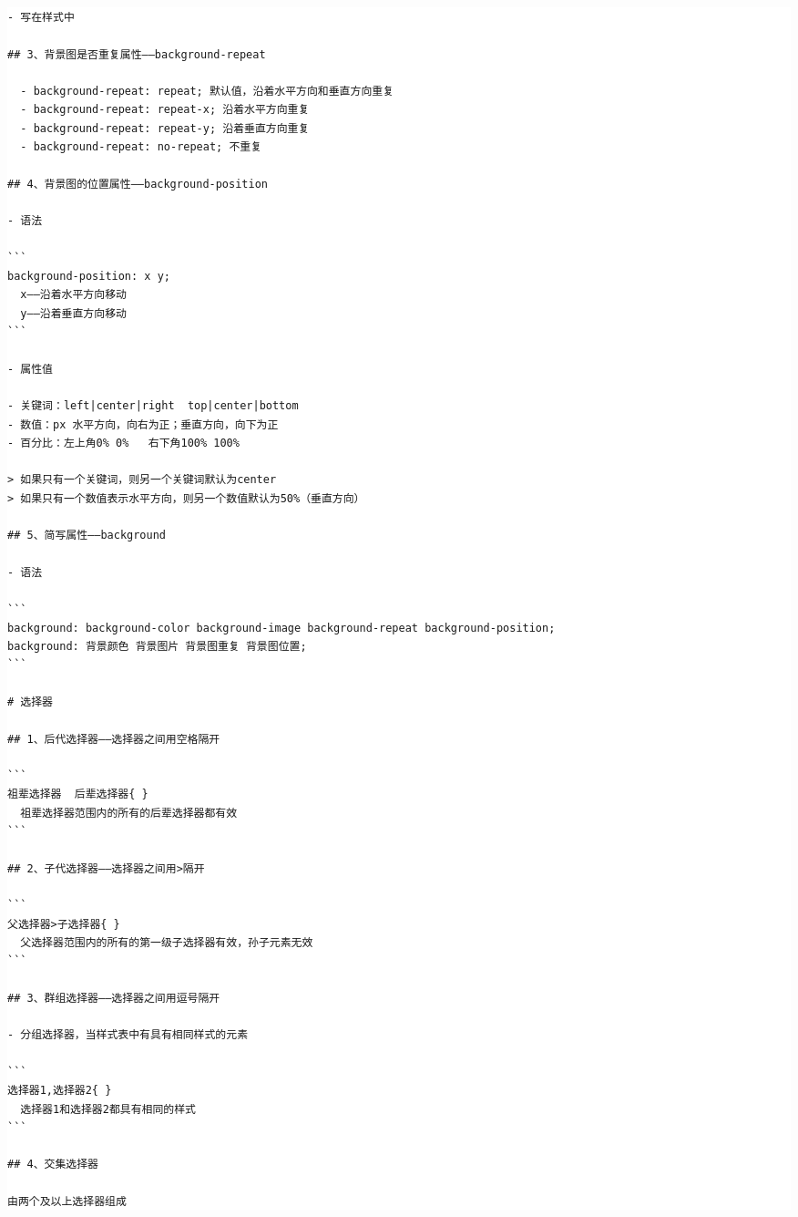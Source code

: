   ````
  - 写在样式中

## 3、背景图是否重复属性——background-repeat

    - background-repeat: repeat; 默认值，沿着水平方向和垂直方向重复
    - background-repeat: repeat-x; 沿着水平方向重复
    - background-repeat: repeat-y; 沿着垂直方向重复
    - background-repeat: no-repeat; 不重复

## 4、背景图的位置属性——background-position

- 语法

```
background-position: x y;
    x——沿着水平方向移动
    y——沿着垂直方向移动
```

- 属性值

  - 关键词：left|center|right  top|center|bottom
  - 数值：px 水平方向，向右为正；垂直方向，向下为正
  - 百分比：左上角0% 0%   右下角100% 100%

  > 如果只有一个关键词，则另一个关键词默认为center
  > 如果只有一个数值表示水平方向，则另一个数值默认为50%（垂直方向）

## 5、简写属性——background

- 语法

```
background: background-color background-image background-repeat background-position;
background: 背景颜色 背景图片 背景图重复 背景图位置;
```

# 选择器

## 1、后代选择器——选择器之间用空格隔开

```
祖辈选择器  后辈选择器{ }
    祖辈选择器范围内的所有的后辈选择器都有效
```

## 2、子代选择器——选择器之间用>隔开

```
父选择器>子选择器{ }
    父选择器范围内的所有的第一级子选择器有效，孙子元素无效
```

## 3、群组选择器——选择器之间用逗号隔开

- 分组选择器，当样式表中有具有相同样式的元素

```
选择器1,选择器2{ }
    选择器1和选择器2都具有相同的样式
```

## 4、交集选择器

由两个及以上选择器组成
  ````